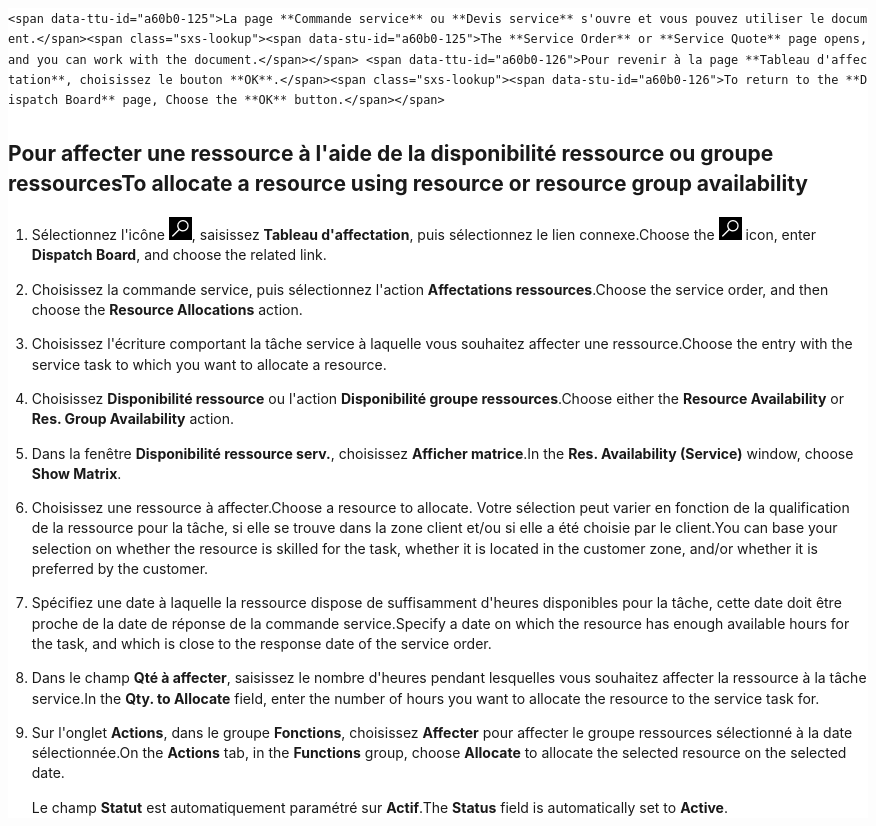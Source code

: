     <span data-ttu-id="a60b0-125">La page **Commande service** ou **Devis service** s'ouvre et vous pouvez utiliser le document.</span><span class="sxs-lookup"><span data-stu-id="a60b0-125">The **Service Order** or **Service Quote** page opens, and you can work with the document.</span></span> <span data-ttu-id="a60b0-126">Pour revenir à la page **Tableau d'affectation**, choisissez le bouton **OK**.</span><span class="sxs-lookup"><span data-stu-id="a60b0-126">To return to the **Dispatch Board** page, Choose the **OK** button.</span></span>

## <a name="to-allocate-a-resource-using-resource-or-resource-group-availability"></a><span data-ttu-id="a60b0-127">Pour affecter une ressource à l'aide de la disponibilité ressource ou groupe ressources</span><span class="sxs-lookup"><span data-stu-id="a60b0-127">To allocate a resource using resource or resource group availability</span></span>    
1. <span data-ttu-id="a60b0-128">Sélectionnez l'icône ![Page ou état pour la recherche](media/ui-search/search_small.png "Page ou état pour la recherche"), saisissez **Tableau d'affectation**, puis sélectionnez le lien connexe.</span><span class="sxs-lookup"><span data-stu-id="a60b0-128">Choose the ![Search for Page or Report](media/ui-search/search_small.png "Search for Page or Report icon") icon, enter **Dispatch Board**, and choose the related link.</span></span>  
2. <span data-ttu-id="a60b0-129">Choisissez la commande service, puis sélectionnez l'action **Affectations ressources**.</span><span class="sxs-lookup"><span data-stu-id="a60b0-129">Choose the service order, and then choose the **Resource Allocations** action.</span></span>  
3. <span data-ttu-id="a60b0-130">Choisissez l'écriture comportant la tâche service à laquelle vous souhaitez affecter une ressource.</span><span class="sxs-lookup"><span data-stu-id="a60b0-130">Choose the entry with the service task to which you want to allocate a resource.</span></span>  
4. <span data-ttu-id="a60b0-131">Choisissez **Disponibilité ressource** ou l'action **Disponibilité groupe ressources**.</span><span class="sxs-lookup"><span data-stu-id="a60b0-131">Choose either the **Resource Availability** or **Res. Group Availability** action.</span></span>  
5. <span data-ttu-id="a60b0-132">Dans la fenêtre **Disponibilité ressource serv.**, choisissez **Afficher matrice**.</span><span class="sxs-lookup"><span data-stu-id="a60b0-132">In the **Res. Availability (Service)** window, choose **Show Matrix**.</span></span>  
6. <span data-ttu-id="a60b0-133">Choisissez une ressource à affecter.</span><span class="sxs-lookup"><span data-stu-id="a60b0-133">Choose a resource to allocate.</span></span> <span data-ttu-id="a60b0-134">Votre sélection peut varier en fonction de la qualification de la ressource pour la tâche, si elle se trouve dans la zone client et/ou si elle a été choisie par le client.</span><span class="sxs-lookup"><span data-stu-id="a60b0-134">You can base your selection on whether the resource is skilled for the task, whether it is located in the customer zone, and/or whether it is preferred by the customer.</span></span>  
7. <span data-ttu-id="a60b0-135">Spécifiez une date à laquelle la ressource dispose de suffisamment d'heures disponibles pour la tâche, cette date doit être proche de la date de réponse de la commande service.</span><span class="sxs-lookup"><span data-stu-id="a60b0-135">Specify a date on which the resource has enough available hours for the task, and which is close to the response date of the service order.</span></span>  
8. <span data-ttu-id="a60b0-136">Dans le champ **Qté à affecter**, saisissez le nombre d'heures pendant lesquelles vous souhaitez affecter la ressource à la tâche service.</span><span class="sxs-lookup"><span data-stu-id="a60b0-136">In the **Qty. to Allocate** field, enter the number of hours you want to allocate the resource to the service task for.</span></span>  
9. <span data-ttu-id="a60b0-137">Sur l'onglet **Actions**, dans le groupe **Fonctions**, choisissez **Affecter** pour affecter le groupe ressources sélectionné à la date sélectionnée.</span><span class="sxs-lookup"><span data-stu-id="a60b0-137">On the **Actions** tab, in the **Functions** group, choose **Allocate** to allocate the selected resource on the selected date.</span></span>  

     <span data-ttu-id="a60b0-138">Le champ **Statut** est automatiquement paramétré sur **Actif**.</span><span class="sxs-lookup"><span data-stu-id="a60b0-138">The **Status** field is automatically set to **Active**.</span></span>  
